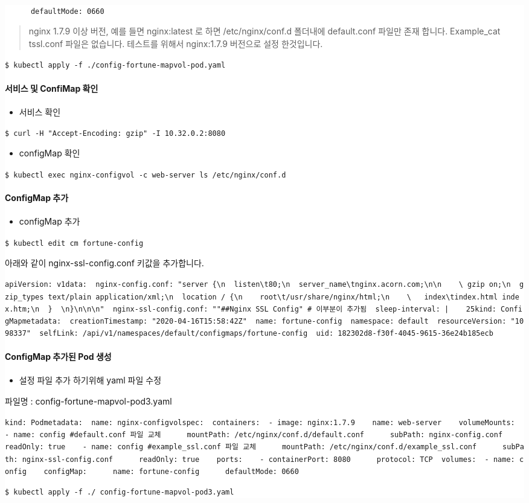 ```{yaml}
      defaultMode: 0660
```

> nginx 1.7.9 이상 버전, 예를 들면 nginx:latest 로 하면 /etc/nginx/conf.d 폴더내에 default.conf 파일만 존재 합니다. Example_cat tssl.conf 파일은 없습니다. 테스트를 위해서 nginx:1.7.9 버전으로 설정 한것입니다.

```{bash}
$ kubectl apply -f ./config-fortune-mapvol-pod.yaml
```

####  서비스 및 ConfiMap 확인

- 서비스 확인

```{bash}
$ curl -H "Accept-Encoding: gzip" -I 10.32.0.2:8080
```

- configMap 확인

```{bash}
$ kubectl exec nginx-configvol -c web-server ls /etc/nginx/conf.d
```

####  ConfigMap 추가

- configMap 추가

```{bash}
$ kubectl edit cm fortune-config
```

아래와 같이 nginx-ssl-config.conf 키값을 추가합니다.

```{bash}
apiVersion: v1data:  nginx-config.conf: "server {\n  listen\t80;\n  server_name\tnginx.acorn.com;\n\n    \ gzip on;\n  gzip_types text/plain application/xml;\n  location / {\n    root\t/usr/share/nginx/html;\n    \   index\tindex.html index.htm;\n  }  \n}\n\n\n"  nginx-ssl-config.conf: ""##Nginx SSL Config" # 이부분이 추가됨  sleep-interval: |    25kind: ConfigMapmetadata:  creationTimestamp: "2020-04-16T15:58:42Z"  name: fortune-config  namespace: default  resourceVersion: "1098337"  selfLink: /api/v1/namespaces/default/configmaps/fortune-config  uid: 182302d8-f30f-4045-9615-36e24b185ecb
```

####  ConfigMap 추가된 Pod 생성

- 설정 파일 추가 하기위해 yaml 파일 수정

파일명 : config-fortune-mapvol-pod3.yaml

```{yaml}
kind: Podmetadata:  name: nginx-configvolspec:  containers:  - image: nginx:1.7.9    name: web-server    volumeMounts:    - name: config #default.conf 파일 교체      mountPath: /etc/nginx/conf.d/default.conf      subPath: nginx-config.conf      readOnly: true    - name: config #example_ssl.conf 파일 교체      mountPath: /etc/nginx/conf.d/example_ssl.conf      subPath: nginx-ssl-config.conf      readOnly: true    ports:    - containerPort: 8080      protocol: TCP  volumes:  - name: config    configMap:      name: fortune-config      defaultMode: 0660
```

```{bash}
$ kubectl apply -f ./ config-fortune-mapvol-pod3.yaml
```
